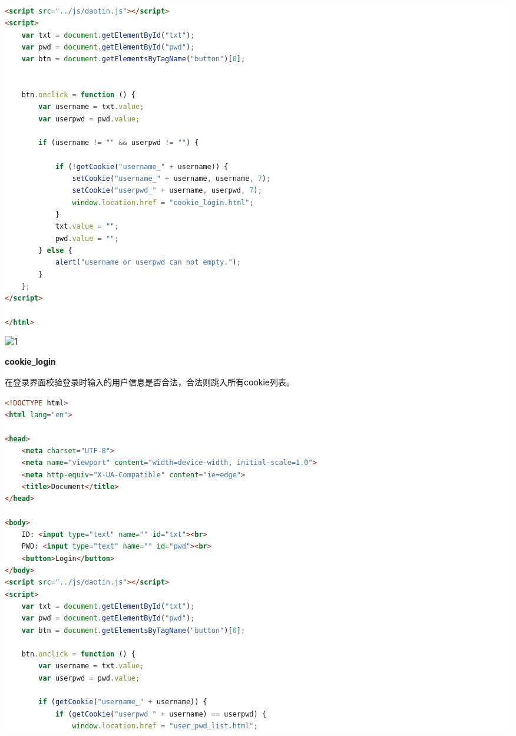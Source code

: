 ```html
<script src="../js/daotin.js"></script>
<script>
    var txt = document.getElementById("txt");
    var pwd = document.getElementById("pwd");
    var btn = document.getElementsByTagName("button")[0];


    btn.onclick = function () {
        var username = txt.value;
        var userpwd = pwd.value;

        if (username != "" && userpwd != "") {

            if (!getCookie("username_" + username)) {
                setCookie("username_" + username, username, 7);
                setCookie("userpwd_" + username, userpwd, 7);
                window.location.href = "cookie_login.html";
            }
            txt.value = "";
            pwd.value = "";
        } else {
            alert("username or userpwd can not empty.");
        }
    };
</script>

</html>
```

![1](E:\Web\github\Web\04-DOM\images\1.png)

**cookie_login**

在登录界面校验登录时输入的用户信息是否合法，合法则跳入所有cookie列表。

```html
<!DOCTYPE html>
<html lang="en">

<head>
    <meta charset="UTF-8">
    <meta name="viewport" content="width=device-width, initial-scale=1.0">
    <meta http-equiv="X-UA-Compatible" content="ie=edge">
    <title>Document</title>
</head>

<body>
    ID: <input type="text" name="" id="txt"><br>
    PWD: <input type="text" name="" id="pwd"><br>
    <button>Login</button>
</body>
<script src="../js/daotin.js"></script>
<script>
    var txt = document.getElementById("txt");
    var pwd = document.getElementById("pwd");
    var btn = document.getElementsByTagName("button")[0];

    btn.onclick = function () {
        var username = txt.value;
        var userpwd = pwd.value;

        if (getCookie("username_" + username)) {
            if (getCookie("userpwd_" + username) == userpwd) {
                window.location.href = "user_pwd_list.html";
```